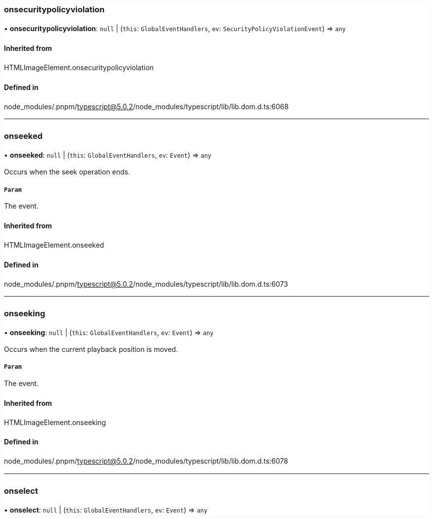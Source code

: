 ### onsecuritypolicyviolation

• **onsecuritypolicyviolation**: `null` \| (`this`: `GlobalEventHandlers`, `ev`: `SecurityPolicyViolationEvent`) => `any`

#### Inherited from

HTMLImageElement.onsecuritypolicyviolation

#### Defined in

node_modules/.pnpm/typescript@5.0.2/node_modules/typescript/lib/lib.dom.d.ts:6068

---

### onseeked

• **onseeked**: `null` \| (`this`: `GlobalEventHandlers`, `ev`: `Event`) => `any`

Occurs when the seek operation ends.

**`Param`**

The event.

#### Inherited from

HTMLImageElement.onseeked

#### Defined in

node_modules/.pnpm/typescript@5.0.2/node_modules/typescript/lib/lib.dom.d.ts:6073

---

### onseeking

• **onseeking**: `null` \| (`this`: `GlobalEventHandlers`, `ev`: `Event`) => `any`

Occurs when the current playback position is moved.

**`Param`**

The event.

#### Inherited from

HTMLImageElement.onseeking

#### Defined in

node_modules/.pnpm/typescript@5.0.2/node_modules/typescript/lib/lib.dom.d.ts:6078

---

### onselect

• **onselect**: `null` \| (`this`: `GlobalEventHandlers`, `ev`: `Event`) => `any`
